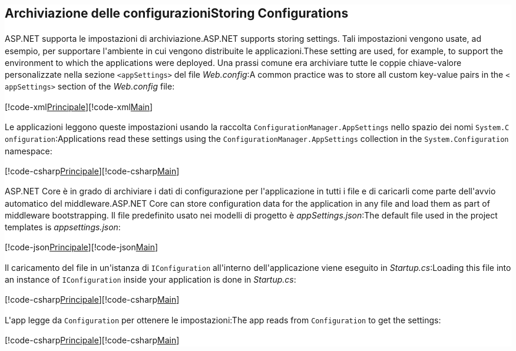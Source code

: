 ## <a name="storing-configurations"></a><span data-ttu-id="73cb6-159">Archiviazione delle configurazioni</span><span class="sxs-lookup"><span data-stu-id="73cb6-159">Storing Configurations</span></span>
<span data-ttu-id="73cb6-160">ASP.NET supporta le impostazioni di archiviazione.</span><span class="sxs-lookup"><span data-stu-id="73cb6-160">ASP.NET supports storing settings.</span></span> <span data-ttu-id="73cb6-161">Tali impostazioni vengono usate, ad esempio, per supportare l'ambiente in cui vengono distribuite le applicazioni.</span><span class="sxs-lookup"><span data-stu-id="73cb6-161">These setting are used, for example, to support the environment to which the applications were deployed.</span></span> <span data-ttu-id="73cb6-162">Una prassi comune era archiviare tutte le coppie chiave-valore personalizzate nella sezione `<appSettings>` del file *Web.config*:</span><span class="sxs-lookup"><span data-stu-id="73cb6-162">A common practice was to store all custom key-value pairs in the `<appSettings>` section of the *Web.config* file:</span></span>

<span data-ttu-id="73cb6-163">[!code-xml[Principale](samples/webconfig-sample.xml)]</span><span class="sxs-lookup"><span data-stu-id="73cb6-163">[!code-xml[Main](samples/webconfig-sample.xml)]</span></span>

<span data-ttu-id="73cb6-164">Le applicazioni leggono queste impostazioni usando la raccolta `ConfigurationManager.AppSettings` nello spazio dei nomi `System.Configuration`:</span><span class="sxs-lookup"><span data-stu-id="73cb6-164">Applications read these settings using the `ConfigurationManager.AppSettings` collection in the `System.Configuration` namespace:</span></span>

<span data-ttu-id="73cb6-165">[!code-csharp[Principale](samples/read-webconfig.cs)]</span><span class="sxs-lookup"><span data-stu-id="73cb6-165">[!code-csharp[Main](samples/read-webconfig.cs)]</span></span>

<span data-ttu-id="73cb6-166">ASP.NET Core è in grado di archiviare i dati di configurazione per l'applicazione in tutti i file e di caricarli come parte dell'avvio automatico del middleware.</span><span class="sxs-lookup"><span data-stu-id="73cb6-166">ASP.NET Core can store configuration data for the application in any file and load them as part of middleware bootstrapping.</span></span> <span data-ttu-id="73cb6-167">Il file predefinito usato nei modelli di progetto è *appSettings.json*:</span><span class="sxs-lookup"><span data-stu-id="73cb6-167">The default file used in the project templates is *appsettings.json*:</span></span>

<span data-ttu-id="73cb6-168">[!code-json[Principale](samples/appsettings-sample.json)]</span><span class="sxs-lookup"><span data-stu-id="73cb6-168">[!code-json[Main](samples/appsettings-sample.json)]</span></span>

<span data-ttu-id="73cb6-169">Il caricamento del file in un'istanza di `IConfiguration` all'interno dell'applicazione viene eseguito in *Startup.cs*:</span><span class="sxs-lookup"><span data-stu-id="73cb6-169">Loading this file into an instance of `IConfiguration` inside your application is done in *Startup.cs*:</span></span>

<span data-ttu-id="73cb6-170">[!code-csharp[Principale](samples/startup-builder.cs)]</span><span class="sxs-lookup"><span data-stu-id="73cb6-170">[!code-csharp[Main](samples/startup-builder.cs)]</span></span>

<span data-ttu-id="73cb6-171">L'app legge da `Configuration` per ottenere le impostazioni:</span><span class="sxs-lookup"><span data-stu-id="73cb6-171">The app reads from `Configuration` to get the settings:</span></span>

<span data-ttu-id="73cb6-172">[!code-csharp[Principale](samples/read-appsettings.cs)]</span><span class="sxs-lookup"><span data-stu-id="73cb6-172">[!code-csharp[Main](samples/read-appsettings.cs)]</span></span>
